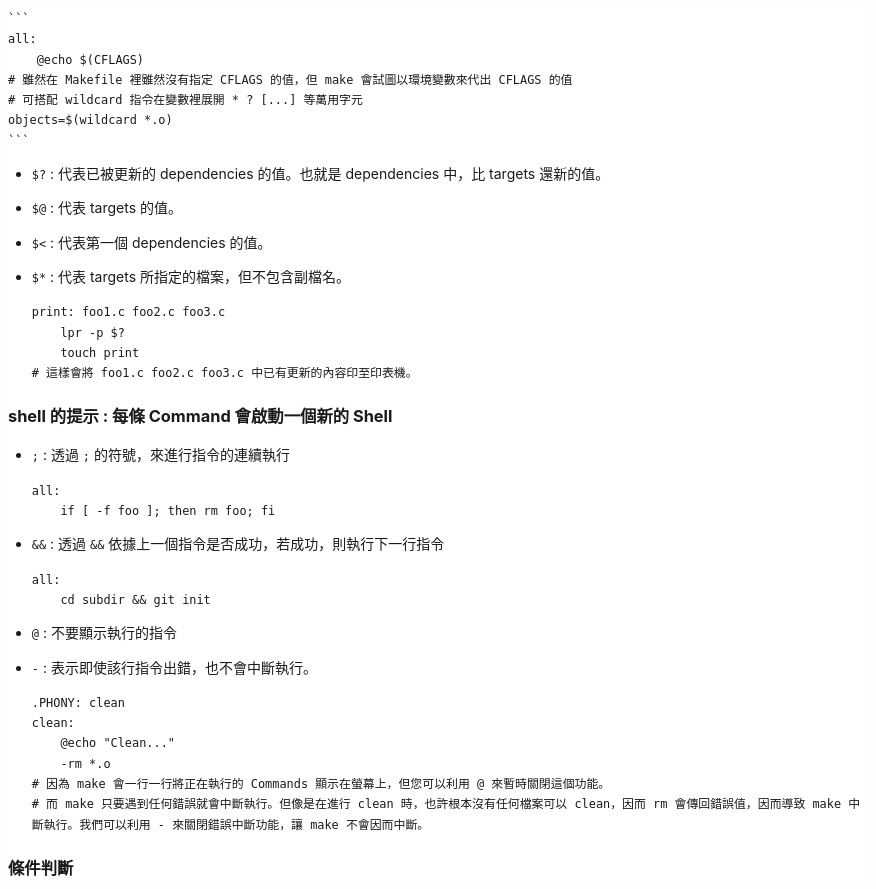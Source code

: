 	```
	all:
	    @echo $(CFLAGS)
	# 雖然在 Makefile 裡雖然沒有指定 CFLAGS 的值，但 make 會試圖以環境變數來代出 CFLAGS 的值
	# 可搭配 wildcard 指令在變數裡展開 * ? [...] 等萬用字元
	objects=$(wildcard *.o)
	```
	
- `$?` : 代表已被更新的 dependencies 的值。也就是 dependencies 中，比 targets 還新的值。
- `$@` : 代表 targets 的值。
- `$<` : 代表第一個 dependencies 的值。
- `$*` : 代表 targets 所指定的檔案，但不包含副檔名。
	
	```
	print: foo1.c foo2.c foo3.c
	    lpr -p $?
	    touch print
    # 這樣會將 foo1.c foo2.c foo3.c 中已有更新的內容印至印表機。
	```

### shell 的提示 : 每條 Command 會啟動一個新的 Shell
- `;` : 透過 `;` 的符號，來進行指令的連續執行
	
	```
	all:
	    if [ -f foo ]; then rm foo; fi
	```
- `&&` : 透過 `&&` 依據上一個指令是否成功，若成功，則執行下一行指令

	```
	all:
	    cd subdir && git init
	```	
- `@` : 不要顯示執行的指令
- `-` : 表示即使該行指令出錯，也不會中斷執行。

	```
	.PHONY: clean
	clean:
	    @echo "Clean..."
	    -rm *.o
	# 因為 make 會一行一行將正在執行的 Commands 顯示在螢幕上，但您可以利用 @ 來暫時關閉這個功能。
	# 而 make 只要遇到任何錯誤就會中斷執行。但像是在進行 clean 時，也許根本沒有任何檔案可以 clean，因而 rm 會傳回錯誤值，因而導致 make 中斷執行。我們可以利用 - 來關閉錯誤中斷功能，讓 make 不會因而中斷。
	```
### 條件判斷
